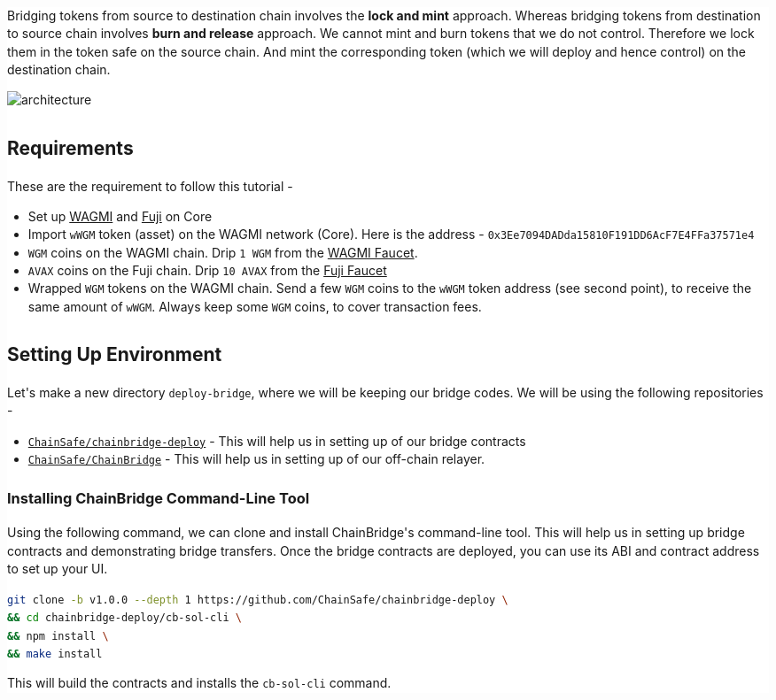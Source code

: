 Bridging tokens from source to destination chain involves the **lock and mint** approach. Whereas
bridging tokens from destination to source chain involves **burn and release** approach. We cannot
mint and burn tokens that we do not control. Therefore we lock them in the token safe on the source
chain. And mint the corresponding token (which we will deploy and hence control) on the destination
chain.

![architecture](/img/chainsafe-bridge-1-workflow.png)

## Requirements

These are the requirement to follow this tutorial -

- Set up [WAGMI](/build/subnet/info/wagmi.md#adding-wagmi-to-core) and
[Fuji](/quickstart/fuji-workflow.md#set-up-fuji-network-on-core-optional) on Core
- Import `wWGM` token (asset) on the WAGMI network (Core). Here is the address - `0x3Ee7094DADda15810F191DD6AcF7E4FFa37571e4`
- `WGM` coins on the WAGMI chain. Drip `1 WGM` from the [WAGMI Faucet](https://faucet.trywagmi.xyz/).
- `AVAX` coins on the Fuji chain. Drip `10 AVAX` from the [Fuji Faucet](https://faucet.avax.network/)
- Wrapped `WGM` tokens on the WAGMI chain. Send a few `WGM` coins to the `wWGM` token address (see
second point), to receive the same amount of `wWGM`. Always keep some `WGM` coins, to cover transaction
fees.

## Setting Up Environment

Let's make a new directory `deploy-bridge`, where we will be keeping our bridge codes. We will be
using the following repositories -

- [`ChainSafe/chainbridge-deploy`](https://github.com/ChainSafe/chainbridge-deploy) - This will help
us in setting up of our bridge contracts
- [`ChainSafe/ChainBridge`](https://github.com/ChainSafe/ChainBridge) - This will help us in setting
up of our off-chain relayer.

### Installing ChainBridge Command-Line Tool

Using the following command, we can clone and install ChainBridge's command-line tool. This will
help us in setting up bridge contracts and demonstrating bridge transfers. Once the bridge contracts
are deployed, you can use its ABI and contract address to set up your UI.

```bash
git clone -b v1.0.0 --depth 1 https://github.com/ChainSafe/chainbridge-deploy \
&& cd chainbridge-deploy/cb-sol-cli \
&& npm install \
&& make install
```

This will build the contracts and installs the `cb-sol-cli` command.
